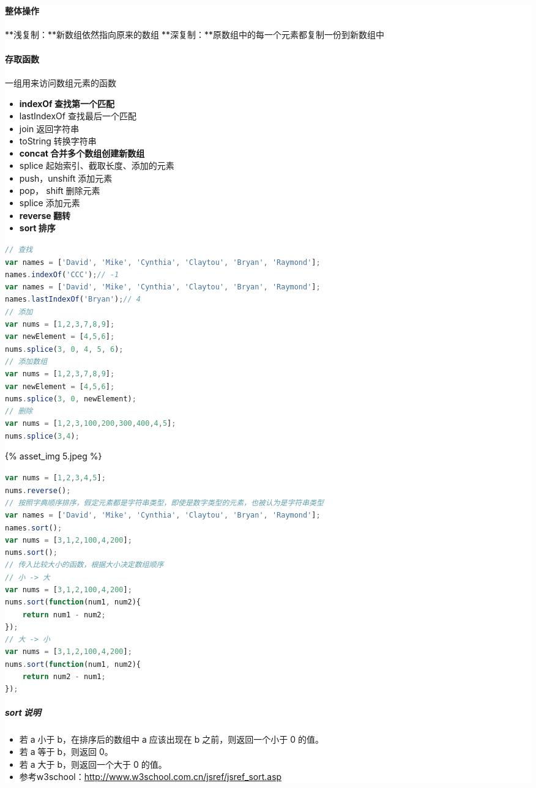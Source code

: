 #### 整体操作
**浅复制：**新数组依然指向原来的数组
**深复制：**原数组中的每一个元素都复制一份到新数组中

#### 存取函数
一组用来访问数组元素的函数
- **indexOf 查找第一个匹配**
- lastIndexOf 查找最后一个匹配
- join 返回字符串
- toString 转换字符串
- **concat 合并多个数组创建新数组**
- splice 起始索引、截取长度、添加的元素
- push，unshift 添加元素
- pop， shift 删除元素
- splice 添加元素
- **reverse 翻转**
- **sort 排序**

```javascript
// 查找
var names = ['David', 'Mike', 'Cynthia', 'Claytou', 'Bryan', 'Raymond'];
names.indexOf('CCC');// -1
var names = ['David', 'Mike', 'Cynthia', 'Claytou', 'Bryan', 'Raymond'];
names.lastIndexOf('Bryan');// 4
// 添加
var nums = [1,2,3,7,8,9];
var newElement = [4,5,6];
nums.splice(3, 0, 4, 5, 6);
// 添加数组
var nums = [1,2,3,7,8,9];
var newElement = [4,5,6];
nums.splice(3, 0, newElement);
// 删除
var nums = [1,2,3,100,200,300,400,4,5];
nums.splice(3,4);
```

{% asset_img 5.jpeg %}

```javascript
var nums = [1,2,3,4,5];
nums.reverse();
// 按照字典顺序排序，假定元素都是字符串类型，即使是数字类型的元素，也被认为是字符串类型
var names = ['David', 'Mike', 'Cynthia', 'Claytou', 'Bryan', 'Raymond'];
names.sort();
var nums = [3,1,2,100,4,200];
nums.sort();
// 传入比较大小的函数，根据大小决定数组顺序
// 小 -> 大
var nums = [3,1,2,100,4,200];
nums.sort(function(num1, num2){
	return num1 - num2;
});
// 大 -> 小
var nums = [3,1,2,100,4,200];
nums.sort(function(num1, num2){
	return num2 - num1;
});
```
##### sort 说明
- 若 a 小于 b，在排序后的数组中 a 应该出现在 b 之前，则返回一个小于 0 的值。
- 若 a 等于 b，则返回 0。
- 若 a 大于 b，则返回一个大于 0 的值。
- 参考w3school：http://www.w3school.com.cn/jsref/jsref_sort.asp
